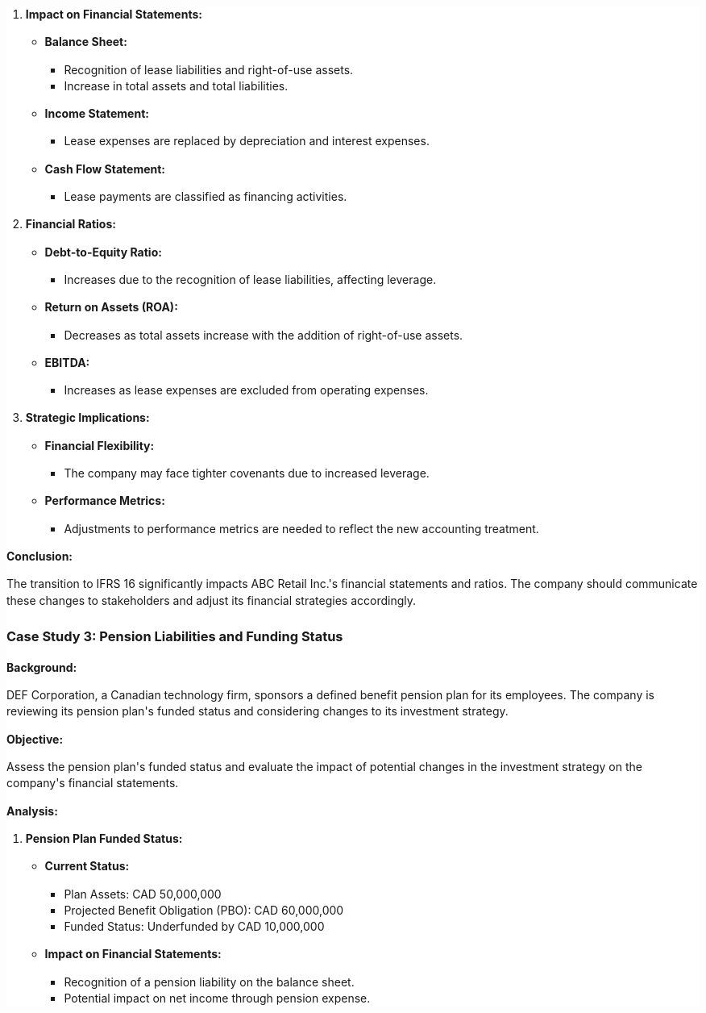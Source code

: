 1. **Impact on Financial Statements:**

   - **Balance Sheet:**
     - Recognition of lease liabilities and right-of-use assets.
     - Increase in total assets and total liabilities.

   - **Income Statement:**
     - Lease expenses are replaced by depreciation and interest expenses.

   - **Cash Flow Statement:**
     - Lease payments are classified as financing activities.

2. **Financial Ratios:**

   - **Debt-to-Equity Ratio:**
     - Increases due to the recognition of lease liabilities, affecting leverage.

   - **Return on Assets (ROA):**
     - Decreases as total assets increase with the addition of right-of-use assets.

   - **EBITDA:**
     - Increases as lease expenses are excluded from operating expenses.

3. **Strategic Implications:**

   - **Financial Flexibility:**
     - The company may face tighter covenants due to increased leverage.

   - **Performance Metrics:**
     - Adjustments to performance metrics are needed to reflect the new accounting treatment.

**Conclusion:**

The transition to IFRS 16 significantly impacts ABC Retail Inc.'s financial statements and ratios. The company should communicate these changes to stakeholders and adjust its financial strategies accordingly.

### Case Study 3: Pension Liabilities and Funding Status

**Background:**

DEF Corporation, a Canadian technology firm, sponsors a defined benefit pension plan for its employees. The company is reviewing its pension plan's funded status and considering changes to its investment strategy.

**Objective:**

Assess the pension plan's funded status and evaluate the impact of potential changes in the investment strategy on the company's financial statements.

**Analysis:**

1. **Pension Plan Funded Status:**

   - **Current Status:**
     - Plan Assets: CAD 50,000,000
     - Projected Benefit Obligation (PBO): CAD 60,000,000
     - Funded Status: Underfunded by CAD 10,000,000

   - **Impact on Financial Statements:**
     - Recognition of a pension liability on the balance sheet.
     - Potential impact on net income through pension expense.
